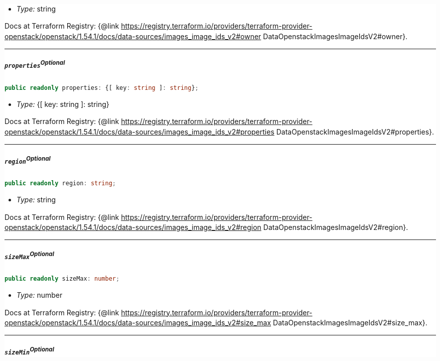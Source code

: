 - *Type:* string

Docs at Terraform Registry: {@link https://registry.terraform.io/providers/terraform-provider-openstack/openstack/1.54.1/docs/data-sources/images_image_ids_v2#owner DataOpenstackImagesImageIdsV2#owner}.

---

##### `properties`<sup>Optional</sup> <a name="properties" id="@ithings/cdktf-provider-openstack.dataOpenstackImagesImageIdsV2.DataOpenstackImagesImageIdsV2Config.property.properties"></a>

```typescript
public readonly properties: {[ key: string ]: string};
```

- *Type:* {[ key: string ]: string}

Docs at Terraform Registry: {@link https://registry.terraform.io/providers/terraform-provider-openstack/openstack/1.54.1/docs/data-sources/images_image_ids_v2#properties DataOpenstackImagesImageIdsV2#properties}.

---

##### `region`<sup>Optional</sup> <a name="region" id="@ithings/cdktf-provider-openstack.dataOpenstackImagesImageIdsV2.DataOpenstackImagesImageIdsV2Config.property.region"></a>

```typescript
public readonly region: string;
```

- *Type:* string

Docs at Terraform Registry: {@link https://registry.terraform.io/providers/terraform-provider-openstack/openstack/1.54.1/docs/data-sources/images_image_ids_v2#region DataOpenstackImagesImageIdsV2#region}.

---

##### `sizeMax`<sup>Optional</sup> <a name="sizeMax" id="@ithings/cdktf-provider-openstack.dataOpenstackImagesImageIdsV2.DataOpenstackImagesImageIdsV2Config.property.sizeMax"></a>

```typescript
public readonly sizeMax: number;
```

- *Type:* number

Docs at Terraform Registry: {@link https://registry.terraform.io/providers/terraform-provider-openstack/openstack/1.54.1/docs/data-sources/images_image_ids_v2#size_max DataOpenstackImagesImageIdsV2#size_max}.

---

##### `sizeMin`<sup>Optional</sup> <a name="sizeMin" id="@ithings/cdktf-provider-openstack.dataOpenstackImagesImageIdsV2.DataOpenstackImagesImageIdsV2Config.property.sizeMin"></a>
